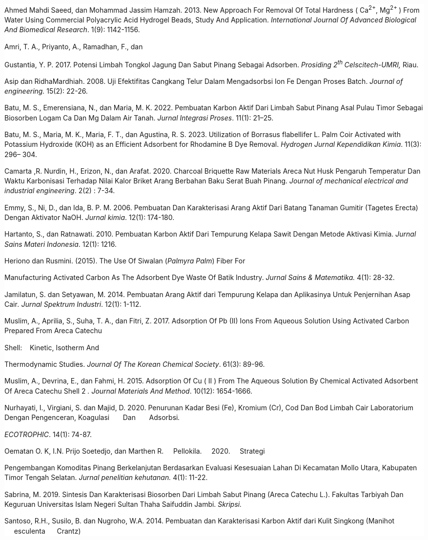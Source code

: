 <p><span class="font4">Ahmed Mahdi Saeed, dan Mohammad Jassim Hamzah. 2013. New Approach For Removal Of Total Hardness ( Ca<sup>2+</sup>, Mg<sup>2+ </sup>) From Water Using Commercial Polyacrylic Acid Hydrogel Beads, Study And Application. </span><span class="font4" style="font-style:italic;">International Journal Of Advanced Biological And Biomedical Research</span><span class="font4">. 1(9): 1142-1156.</span></p>
<p><span class="font4">Amri, T. A., Priyanto, A., Ramadhan, F., dan</span></p>
<p><span class="font4">Gustantia, Y. P. 2017. Potensi Limbah Tongkol Jagung Dan Sabut Pinang Sebagai Adsorben. </span><span class="font4" style="font-style:italic;">Prosiding 2<sup>th </sup>Celscitech-UMRI,</span><span class="font4"> Riau.</span></p>
<p><span class="font4">Asip dan RidhaMardhiah. 2008. Uji Efektifitas Cangkang Telur Dalam Mengadsorbsi Ion Fe Dengan Proses Batch. </span><span class="font4" style="font-style:italic;">Journal of engineering.</span><span class="font4"> 15(2): 22-26.</span></p>
<p><span class="font4">Batu, M. S., Emerensiana, N., dan Maria, M. K. 2022. Pembuatan Karbon Aktif Dari Limbah Sabut Pinang Asal Pulau Timor Sebagai Biosorben Logam Ca Dan Mg Dalam Air Tanah. </span><span class="font4" style="font-style:italic;">Jurnal Integrasi Proses</span><span class="font4">. 11(1): 21–25.</span></p>
<p><span class="font4">Batu, M. S., Maria, M. K., Maria, F. T., dan Agustina, R. S. 2023. Utilization of Borrasus flabellifer L. Palm Coir Activated with Potassium Hydroxide (KOH) as an Efficient Adsorbent for Rhodamine B Dye Removal. </span><span class="font4" style="font-style:italic;">Hydrogen Jurnal Kependidikan Kimia</span><span class="font4">. 11(3): 296– 304.</span></p>
<p><span class="font4">Camarta ,R. Nurdin, H., Erizon, N., dan Arafat. 2020. Charcoal Briquette Raw Materials Areca Nut Husk Pengaruh Temperatur Dan Waktu Karbonisasi Terhadap Nilai Kalor Briket Arang Berbahan Baku Serat Buah Pinang. </span><span class="font4" style="font-style:italic;">Journal of mechanical electrical and industrial engineering</span><span class="font4">. 2(2) : 7-34.</span></p>
<p><span class="font4">Emmy, S., Ni, D., dan Ida, B. P. M. 2006. Pembuatan Dan Karakterisasi Arang Aktif Dari Batang Tanaman Gumitir (Tagetes Erecta) Dengan Aktivator NaOH. </span><span class="font4" style="font-style:italic;">Jurnal kimia</span><span class="font4">. 12(1): 174-180.</span></p>
<p><span class="font4">Hartanto, S., dan Ratnawati. 2010. Pembuatan Karbon Aktif Dari Tempurung Kelapa Sawit Dengan Metode Aktivasi Kimia. </span><span class="font4" style="font-style:italic;">Jurnal Sains Materi Indonesia</span><span class="font4">. 12(1): 1216.</span></p>
<p><span class="font4">Heriono dan Rusmini. (2015). The Use Of Siwalan (</span><span class="font4" style="font-style:italic;">Palmyra Palm</span><span class="font4">) Fiber For</span></p>
<p><span class="font4">Manufacturing Activated Carbon As The Adsorbent Dye Waste Of Batik Industry. </span><span class="font4" style="font-style:italic;">Jurnal Sains &amp;&nbsp;Matematika.</span><span class="font4"> 4(1): 28-32.</span></p>
<p><span class="font4">Jamilatun, S. dan Setyawan, M. 2014. Pembuatan Arang Aktif dari Tempurung Kelapa dan Aplikasinya Untuk Penjernihan Asap Cair</span><span class="font4" style="font-style:italic;">. Jurnal Spektrum Industri</span><span class="font4">. 12(1): 1-112.</span></p>
<p><span class="font4">Muslim, A., Aprilia, S., Suha, T. A., dan Fitri, Z. 2017. Adsorption Of Pb (II) Ions From Aqueous Solution Using Activated Carbon Prepared From Areca Catechu</span></p>
<p><span class="font4">Shell: &nbsp;&nbsp;&nbsp;Kinetic, Isotherm And</span></p>
<p><span class="font4">Thermodynamic Studies. </span><span class="font4" style="font-style:italic;">Journal Of The Korean Chemical Society</span><span class="font4">. 61(3): 89-96.</span></p>
<p><span class="font4">Muslim, A., Devrina, E., dan Fahmi, H. 2015. Adsorption Of Cu ( II ) From The Aqueous Solution By Chemical Activated Adsorbent Of Areca Catechu Shell 2 </span><span class="font4" style="font-style:italic;">. Journal Materials And Method</span><span class="font4">. 10(12): 1654-1666.</span></p>
<p><span class="font4">Nurhayati, I., Virgiani, S. dan Majid, D. 2020. Penurunan Kadar Besi (Fe), Kromium (Cr), Cod Dan Bod Limbah Cair Laboratorium Dengan Pengenceran, Koagulasi &nbsp;&nbsp;&nbsp;&nbsp;&nbsp;&nbsp;Dan &nbsp;&nbsp;&nbsp;&nbsp;&nbsp;&nbsp;Adsorbsi</span><span class="font4" style="font-style:italic;">.</span></p>
<p><span class="font4" style="font-style:italic;">ECOTROPHIC</span><span class="font4">. 14(1): 74-87.</span></p>
<p><span class="font4">Oematan O. K, I.N. Prijo Soetedjo, dan Marthen R. &nbsp;&nbsp;&nbsp;&nbsp;Pellokila. &nbsp;&nbsp;&nbsp;&nbsp;2020. &nbsp;&nbsp;&nbsp;&nbsp;Strategi</span></p>
<p><span class="font4">Pengembangan Komoditas Pinang Berkelanjutan Berdasarkan Evaluasi Kesesuaian Lahan Di Kecamatan Mollo Utara, Kabupaten Timor Tengah Selatan. </span><span class="font4" style="font-style:italic;">Jurnal penelitian kehutanan.</span><span class="font4"> 4(1): 11-22.</span></p>
<p><span class="font4">Sabrina, M. 2019. Sintesis Dan Karakterisasi Biosorben Dari Limbah Sabut Pinang (Areca Catechu L.). Fakultas Tarbiyah Dan Keguruan Universitas Islam Negeri Sultan Thaha Saifuddin Jambi. </span><span class="font4" style="font-style:italic;">Skripsi.</span></p>
<p><span class="font4">Santoso, R.H., Susilo, B. dan Nugroho, W.A. 2014. Pembuatan dan Karakterisasi Karbon Aktif dari Kulit Singkong (Manihot &nbsp;&nbsp;&nbsp;&nbsp;&nbsp;esculenta &nbsp;&nbsp;&nbsp;&nbsp;&nbsp;Crantz)</span></p>